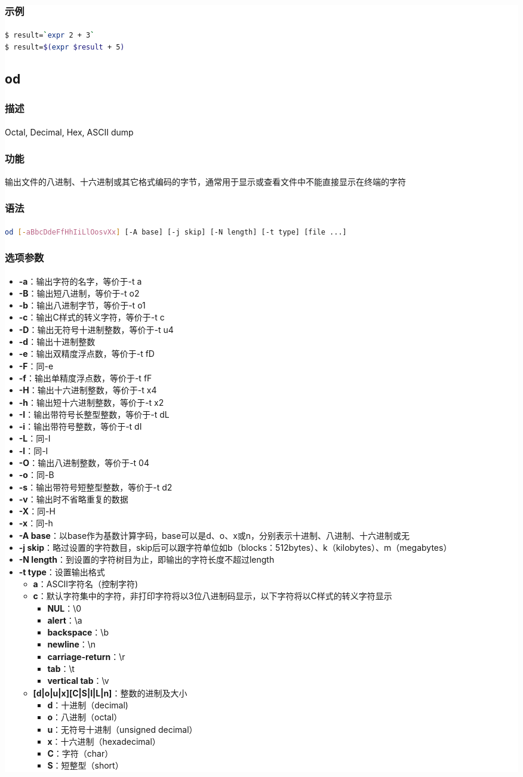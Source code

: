 ### 示例

```sh
$ result=`expr 2 + 3`
$ result=$(expr $result + 5)
```

## <a id="od">od</a>
### 描述
Octal, Decimal, Hex, ASCII dump

### 功能
输出文件的八进制、十六进制或其它格式编码的字节，通常用于显示或查看文件中不能直接显示在终端的字符

### 语法

```sh
od [-aBbcDdeFfHhIiLlOosvXx] [-A base] [-j skip] [-N length] [-t type] [file ...]
```

### 选项参数
- **-a**：输出字符的名字，等价于-t a
- **-B**：输出短八进制，等价于-t o2
- **-b**：输出八进制字节，等价于-t o1
- **-c**：输出C样式的转义字符，等价于-t c
- **-D**：输出无符号十进制整数，等价于-t u4
- **-d**：输出十进制整数
- **-e**：输出双精度浮点数，等价于-t fD
- **-F**：同-e
- **-f**：输出单精度浮点数，等价于-t fF
- **-H**：输出十六进制整数，等价于-t x4
- **-h**：输出短十六进制整数，等价于-t x2
- **-I**：输出带符号长整型整数，等价于-t dL
- **-i**：输出带符号整数，等价于-t dI
- **-L**：同-I
- **-l**：同-I
- **-O**：输出八进制整数，等价于-t 04
- **-o**：同-B
- **-s**：输出带符号短整型整数，等价于-t d2
- **-v**：输出时不省略重复的数据
- **-X**：同-H
- **-x**：同-h
- **-A base**：以base作为基数计算字码，base可以是d、o、x或n，分别表示十进制、八进制、十六进制或无
- **-j skip**：略过设置的字符数目，skip后可以跟字符单位如b（blocks：512bytes）、k（kilobytes）、m（megabytes）
- **-N length**：到设置的字符树目为止，即输出的字符长度不超过length
- **-t type**：设置输出格式
	- **a**：ASCII字符名（控制字符)
	- **c**：默认字符集中的字符，非打印字符将以3位八进制码显示，以下字符将以C样式的转义字符显示
		- **NUL**：\0
		- **alert**：\a
		- **backspace**：\b
		- **newline**：\n
		- **carriage-return**：\r
		- **tab**：\t
		- **vertical tab**：\v
	- **[d|o|u|x][C|S|I|L|n]**：整数的进制及大小
		- **d**：十进制（decimal)
		- **o**：八进制（octal）
		- **u**：无符号十进制（unsigned decimal）
		- **x**：十六进制（hexadecimal）
		- **C**：字符（char）
		- **S**：短整型（short）